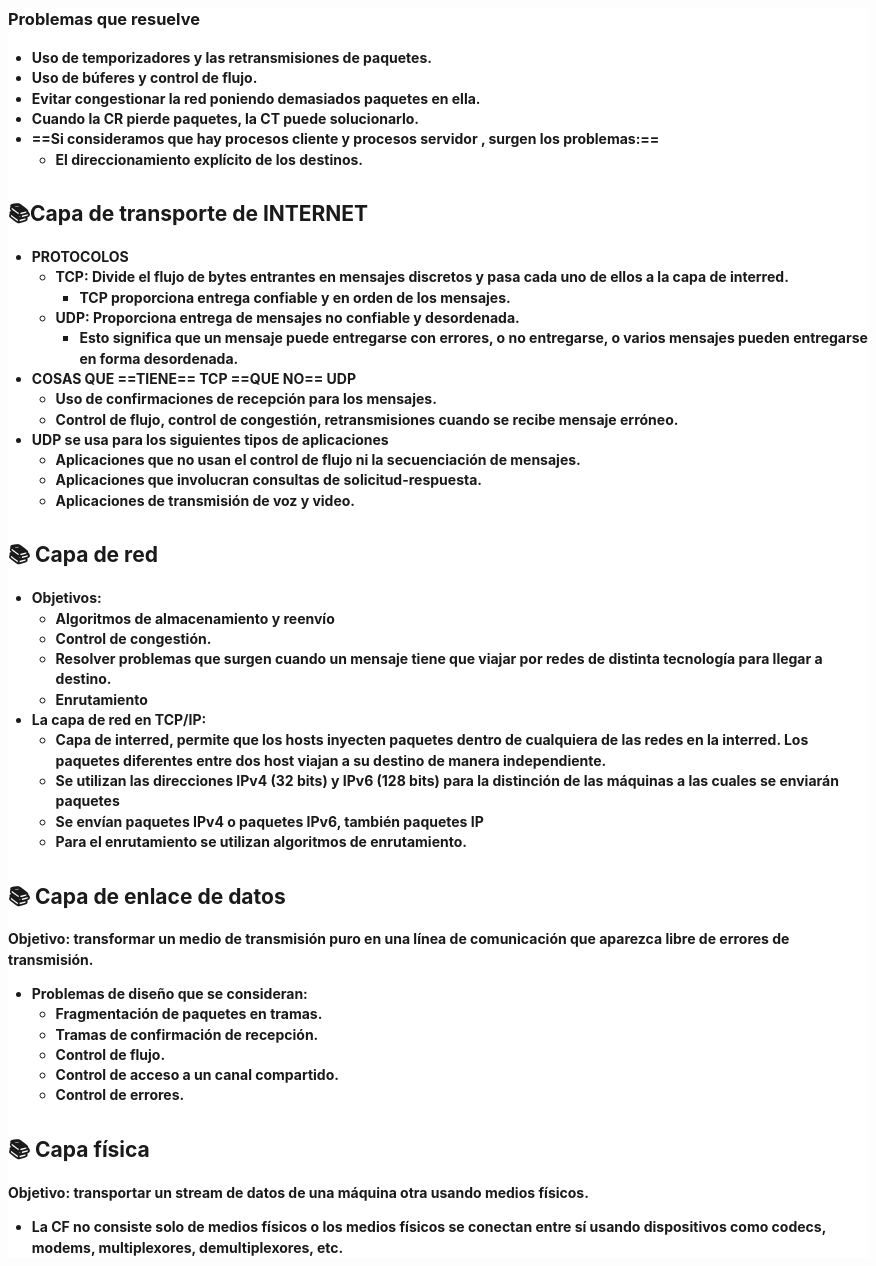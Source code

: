 ### **Problemas que resuelve**
- **Uso de temporizadores y las retransmisiones de paquetes.** 
- **Uso de búferes y control de flujo.** 
- **Evitar congestionar la red poniendo demasiados paquetes en ella.**
- **Cuando la CR pierde paquetes, la CT puede solucionarlo.**
- **==Si consideramos que hay procesos cliente y procesos servidor , surgen los problemas:==**
	- **El direccionamiento explícito de los destinos.**
## **📚Capa de transporte de INTERNET**
- **PROTOCOLOS**
	- **TCP: Divide el flujo de bytes entrantes en mensajes discretos y pasa cada uno de ellos a la capa de interred.**
		- **TCP proporciona entrega confiable y en orden de los mensajes.**
	- **UDP: Proporciona entrega de mensajes no confiable y desordenada.**
		- **Esto significa que un mensaje puede entregarse con errores, o no entregarse, o varios mensajes pueden entregarse en forma desordenada.**
- **COSAS QUE ==TIENE== TCP ==QUE NO== UDP**
	- **Uso de confirmaciones de recepción para los mensajes.** 
	- **Control de flujo, control de congestión, retransmisiones cuando se recibe mensaje erróneo.**
- **UDP se usa para los siguientes tipos de aplicaciones**
	- **Aplicaciones que no usan el control de flujo ni la secuenciación de mensajes.**
	- **Aplicaciones que involucran consultas de solicitud-respuesta.** 
	- **Aplicaciones de transmisión de voz y video.**
## **📚 Capa de red**
- **Objetivos:**
	- **Algoritmos de almacenamiento y reenvío**
	- **Control de congestión.**
	- **Resolver problemas que surgen cuando un mensaje tiene que viajar por redes de distinta tecnología para llegar a destino.**
	- **Enrutamiento**
- **La capa de red en TCP/IP:**
	- **Capa de interred, permite que los hosts inyecten paquetes dentro de cualquiera de las redes en la interred. Los paquetes diferentes entre dos host viajan a su destino de manera independiente.**
	- **Se utilizan las direcciones IPv4 (32 bits) y IPv6 (128 bits) para la distinción de las máquinas a las cuales se enviarán paquetes**
	- **Se envían paquetes IPv4  o paquetes IPv6, también paquetes IP**
	- **Para el enrutamiento se utilizan algoritmos de enrutamiento.**

## **📚 Capa de enlace de datos**
**Objetivo: transformar un medio de transmisión puro en una línea de comunicación que aparezca libre de errores de transmisión.**
- **Problemas de diseño que se consideran:** 
	- **Fragmentación de paquetes en tramas.**
	- **Tramas de confirmación de recepción.**
	- **Control de flujo.**
	- **Control de acceso a un canal compartido.**
	- **Control de errores.**
## **📚 Capa física**
**Objetivo: transportar un stream de datos de una máquina otra usando medios físicos.** 
- **La CF no consiste solo de medios físicos o los medios físicos se conectan entre sí usando dispositivos como codecs, modems, multiplexores, demultiplexores, etc.**
